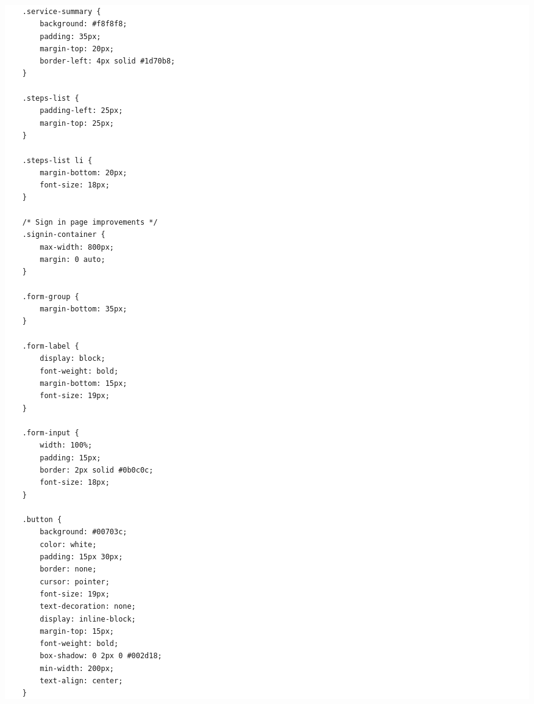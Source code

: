         .service-summary {
            background: #f8f8f8;
            padding: 35px;
            margin-top: 20px;
            border-left: 4px solid #1d70b8;
        }

        .steps-list {
            padding-left: 25px;
            margin-top: 25px;
        }

        .steps-list li {
            margin-bottom: 20px;
            font-size: 18px;
        }

        /* Sign in page improvements */
        .signin-container {
            max-width: 800px;
            margin: 0 auto;
        }

        .form-group {
            margin-bottom: 35px;
        }

        .form-label {
            display: block;
            font-weight: bold;
            margin-bottom: 15px;
            font-size: 19px;
        }

        .form-input {
            width: 100%;
            padding: 15px;
            border: 2px solid #0b0c0c;
            font-size: 18px;
        }

        .button {
            background: #00703c;
            color: white;
            padding: 15px 30px;
            border: none;
            cursor: pointer;
            font-size: 19px;
            text-decoration: none;
            display: inline-block;
            margin-top: 15px;
            font-weight: bold;
            box-shadow: 0 2px 0 #002d18;
            min-width: 200px;
            text-align: center;
        }
